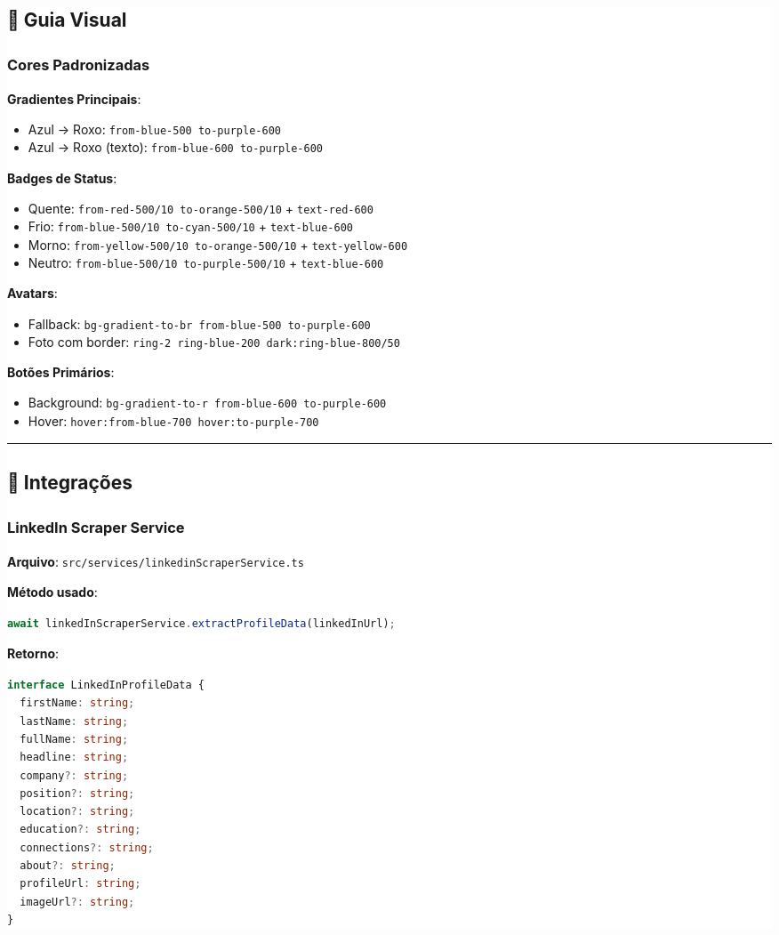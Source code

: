 
## 🎨 Guia Visual

### Cores Padronizadas

**Gradientes Principais**:
- Azul → Roxo: `from-blue-500 to-purple-600`
- Azul → Roxo (texto): `from-blue-600 to-purple-600`

**Badges de Status**:
- Quente: `from-red-500/10 to-orange-500/10` + `text-red-600`
- Frio: `from-blue-500/10 to-cyan-500/10` + `text-blue-600`
- Morno: `from-yellow-500/10 to-orange-500/10` + `text-yellow-600`
- Neutro: `from-blue-500/10 to-purple-500/10` + `text-blue-600`

**Avatars**:
- Fallback: `bg-gradient-to-br from-blue-500 to-purple-600`
- Foto com border: `ring-2 ring-blue-200 dark:ring-blue-800/50`

**Botões Primários**:
- Background: `bg-gradient-to-r from-blue-600 to-purple-600`
- Hover: `hover:from-blue-700 hover:to-purple-700`

---

## 🔧 Integrações

### LinkedIn Scraper Service

**Arquivo**: `src/services/linkedinScraperService.ts`

**Método usado**:
```typescript
await linkedInScraperService.extractProfileData(linkedInUrl);
```

**Retorno**:
```typescript
interface LinkedInProfileData {
  firstName: string;
  lastName: string;
  fullName: string;
  headline: string;
  company?: string;
  position?: string;
  location?: string;
  education?: string;
  connections?: string;
  about?: string;
  profileUrl: string;
  imageUrl?: string;
}
```
